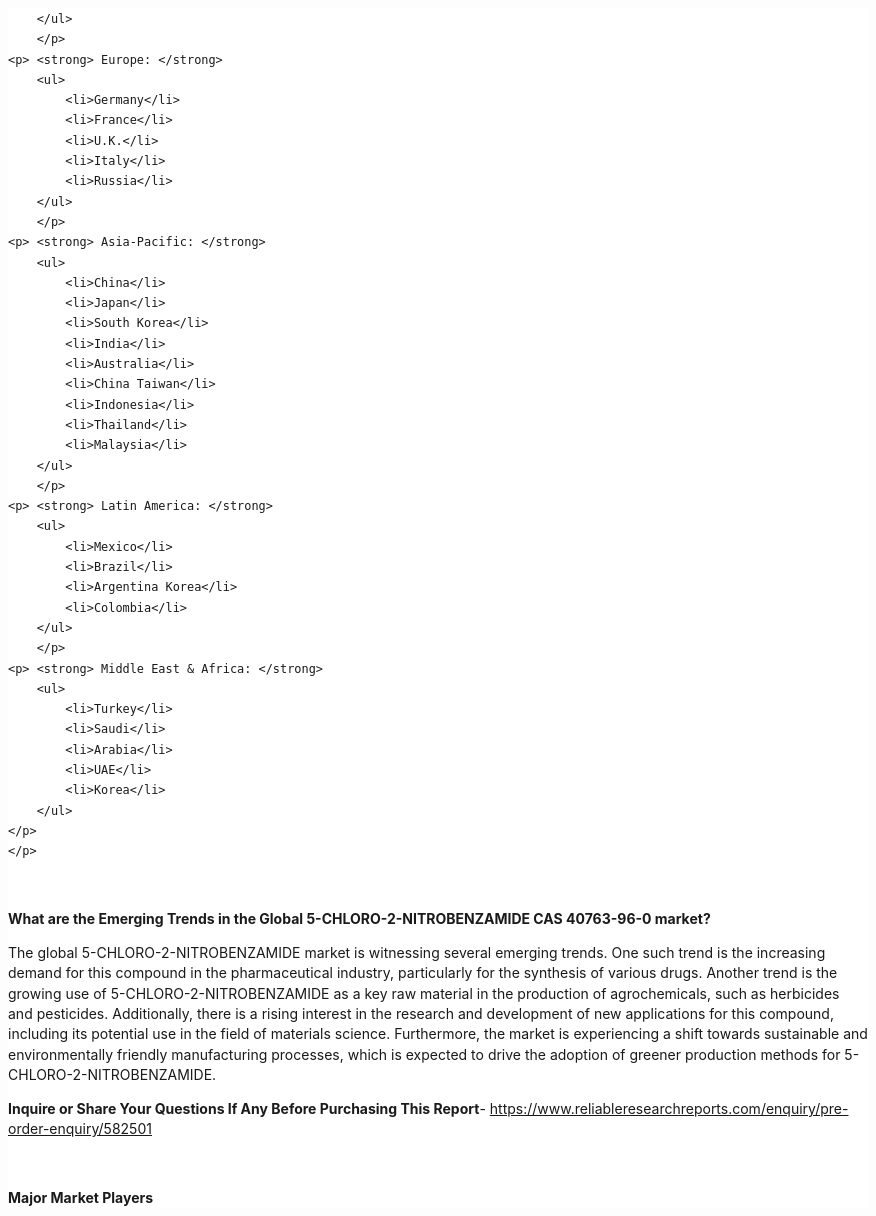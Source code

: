        </ul>
        </p> 
    <p> <strong> Europe: </strong>
        <ul>
            <li>Germany</li>
            <li>France</li>
            <li>U.K.</li>
            <li>Italy</li>
            <li>Russia</li>
        </ul>
        </p> 
    <p> <strong> Asia-Pacific: </strong>
        <ul>
            <li>China</li>
            <li>Japan</li>
            <li>South Korea</li>
            <li>India</li>
            <li>Australia</li>
            <li>China Taiwan</li>
            <li>Indonesia</li>
            <li>Thailand</li>
            <li>Malaysia</li>
        </ul>
        </p> 
    <p> <strong> Latin America: </strong>
        <ul>
            <li>Mexico</li>
            <li>Brazil</li>
            <li>Argentina Korea</li>
            <li>Colombia</li>
        </ul>
        </p> 
    <p> <strong> Middle East & Africa: </strong>
        <ul>
            <li>Turkey</li>
            <li>Saudi</li>
            <li>Arabia</li>
            <li>UAE</li>
            <li>Korea</li>
        </ul>
    </p>
    </p>
<p>&nbsp;</p>
<p><strong>What are the Emerging Trends in the Global 5-CHLORO-2-NITROBENZAMIDE CAS 40763-96-0 market?</strong></p>
<p><p>The global 5-CHLORO-2-NITROBENZAMIDE market is witnessing several emerging trends. One such trend is the increasing demand for this compound in the pharmaceutical industry, particularly for the synthesis of various drugs. Another trend is the growing use of 5-CHLORO-2-NITROBENZAMIDE as a key raw material in the production of agrochemicals, such as herbicides and pesticides. Additionally, there is a rising interest in the research and development of new applications for this compound, including its potential use in the field of materials science. Furthermore, the market is experiencing a shift towards sustainable and environmentally friendly manufacturing processes, which is expected to drive the adoption of greener production methods for 5-CHLORO-2-NITROBENZAMIDE.</p></p>
<p><strong>Inquire or Share Your Questions If Any Before Purchasing This Report</strong>- <a href="https://www.reliableresearchreports.com/enquiry/pre-order-enquiry/582501">https://www.reliableresearchreports.com/enquiry/pre-order-enquiry/582501</a></p>
<p>&nbsp;</p>
<p><strong>Major Market Players</strong></p>